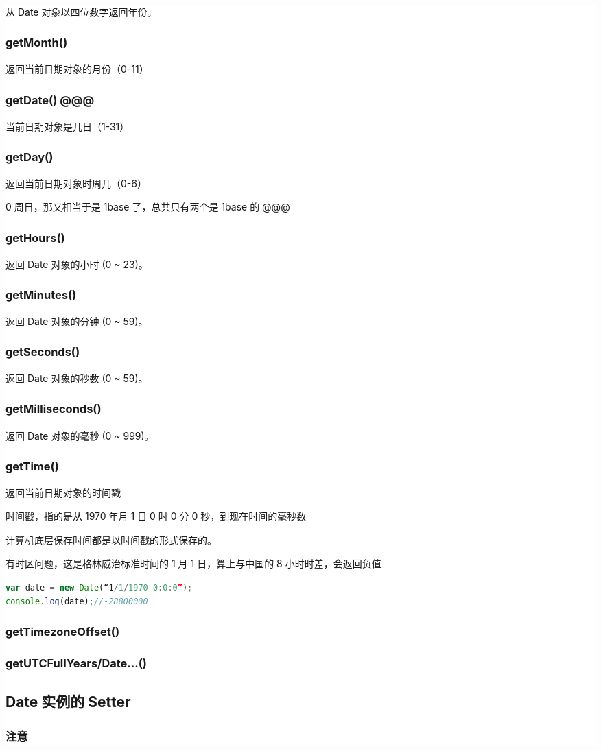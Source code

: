 从 Date 对象以四位数字返回年份。

### getMonth()

返回当前日期对象的月份（0-11）

### getDate() @@@

当前日期对象是几日（1-31）

### getDay()

返回当前日期对象时周几（0-6）

0 周日，那又相当于是 1base 了，总共只有两个是 1base 的 @@@

### getHours()

返回 Date 对象的小时 (0 ~ 23)。

### getMinutes()

返回 Date 对象的分钟 (0 ~ 59)。

### getSeconds()

返回 Date 对象的秒数 (0 ~ 59)。

### getMilliseconds()

返回 Date 对象的毫秒 (0 ~ 999)。

### getTime()

返回当前日期对象的时间戳

时间戳，指的是从 1970 年月 1 日 0 时 0 分 0 秒，到现在时间的毫秒数

计算机底层保存时间都是以时间戳的形式保存的。

有时区问题，这是格林威治标准时间的 1 月 1 日，算上与中国的 8 小时时差，会返回负值

```js
var date = new Date(“1/1/1970 0:0:0”);
console.log(date);//-28800000
```

### getTimezoneOffset()

### getUTCFullYears/Date...()

## Date 实例的 Setter

### 注意
